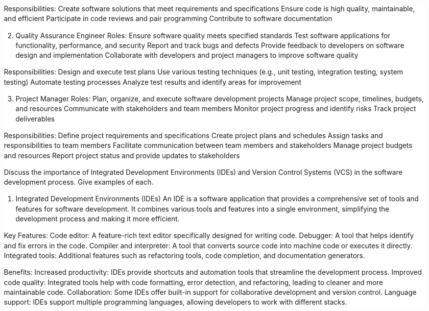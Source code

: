 Responsibilities:
Create software solutions that meet requirements and specifications
Ensure code is high quality, maintainable, and efficient
Participate in code reviews and pair programming
Contribute to software documentation

2) Quality Assurance Engineer
Roles:
Ensure software quality meets specified standards
Test software applications for functionality, performance, and security
Report and track bugs and defects
Provide feedback to developers on software design and implementation
Collaborate with developers and project managers to improve software quality

Responsibilities:
Design and execute test plans
Use various testing techniques (e.g., unit testing, integration testing, system testing)
Automate testing processes
Analyze test results and identify areas for improvement

3) Project Manager
Roles:
Plan, organize, and execute software development projects
Manage project scope, timelines, budgets, and resources
Communicate with stakeholders and team members
Monitor project progress and identify risks
Track project deliverables

Responsibilities:
Define project requirements and specifications
Create project plans and schedules
Assign tasks and responsibilities to team members
Facilitate communication between team members and stakeholders
Manage project budgets and resources
Report project status and provide updates to stakeholders

Discuss the importance of Integrated Development Environments (IDEs) and Version Control Systems (VCS) in the software development process. Give examples of each.

1) Integrated Development Environments (IDEs)
An IDE is a software application that provides a comprehensive set of tools and features for software development. It combines various tools and features into a single environment, simplifying the development process and making it more efficient.

Key Features:
Code editor: A feature-rich text editor specifically designed for writing code.
Debugger: A tool that helps identify and fix errors in the code.
Compiler and interpreter: A tool that converts source code into machine code or executes it directly.
Integrated tools: Additional features such as refactoring tools, code completion, and documentation generators.

Benefits:
Increased productivity: IDEs provide shortcuts and automation tools that streamline the development process.
Improved code quality: Integrated tools help with code formatting, error detection, and refactoring, leading to cleaner and more maintainable code.
Collaboration: Some IDEs offer built-in support for collaborative development and version control.
Language support: IDEs support multiple programming languages, allowing developers to work with different stacks.
